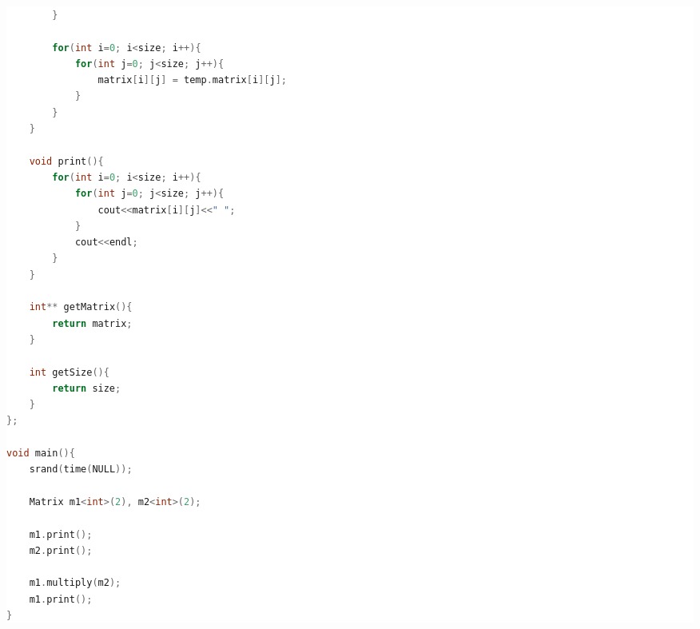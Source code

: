 ```c++
        }

        for(int i=0; i<size; i++){
            for(int j=0; j<size; j++){
                matrix[i][j] = temp.matrix[i][j];
            }
        }
    }

    void print(){
        for(int i=0; i<size; i++){
            for(int j=0; j<size; j++){
                cout<<matrix[i][j]<<" ";
            }
            cout<<endl;
        }
    }

    int** getMatrix(){
        return matrix;
    }

    int getSize(){
        return size;
    }
};

void main(){
    srand(time(NULL));

    Matrix m1<int>(2), m2<int>(2);

    m1.print();
    m2.print();

    m1.multiply(m2);
    m1.print();
}
```